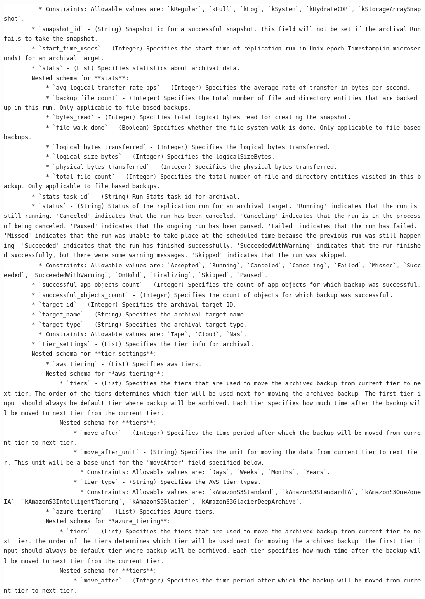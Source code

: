 			  * Constraints: Allowable values are: `kRegular`, `kFull`, `kLog`, `kSystem`, `kHydrateCDP`, `kStorageArraySnapshot`.
			* `snapshot_id` - (String) Snapshot id for a successful snapshot. This field will not be set if the archival Run fails to take the snapshot.
			* `start_time_usecs` - (Integer) Specifies the start time of replication run in Unix epoch Timestamp(in microseconds) for an archival target.
			* `stats` - (List) Specifies statistics about archival data.
			Nested schema for **stats**:
				* `avg_logical_transfer_rate_bps` - (Integer) Specifies the average rate of transfer in bytes per second.
				* `backup_file_count` - (Integer) Specifies the total number of file and directory entities that are backed up in this run. Only applicable to file based backups.
				* `bytes_read` - (Integer) Specifies total logical bytes read for creating the snapshot.
				* `file_walk_done` - (Boolean) Specifies whether the file system walk is done. Only applicable to file based backups.
				* `logical_bytes_transferred` - (Integer) Specifies the logical bytes transferred.
				* `logical_size_bytes` - (Integer) Specifies the logicalSizeBytes.
				* `physical_bytes_transferred` - (Integer) Specifies the physical bytes transferred.
				* `total_file_count` - (Integer) Specifies the total number of file and directory entities visited in this backup. Only applicable to file based backups.
			* `stats_task_id` - (String) Run Stats task id for archival.
			* `status` - (String) Status of the replication run for an archival target. 'Running' indicates that the run is still running. 'Canceled' indicates that the run has been canceled. 'Canceling' indicates that the run is in the process of being canceled. 'Paused' indicates that the ongoing run has been paused. 'Failed' indicates that the run has failed. 'Missed' indicates that the run was unable to take place at the scheduled time because the previous run was still happening. 'Succeeded' indicates that the run has finished successfully. 'SucceededWithWarning' indicates that the run finished successfully, but there were some warning messages. 'Skipped' indicates that the run was skipped.
			  * Constraints: Allowable values are: `Accepted`, `Running`, `Canceled`, `Canceling`, `Failed`, `Missed`, `Succeeded`, `SucceededWithWarning`, `OnHold`, `Finalizing`, `Skipped`, `Paused`.
			* `successful_app_objects_count` - (Integer) Specifies the count of app objects for which backup was successful.
			* `successful_objects_count` - (Integer) Specifies the count of objects for which backup was successful.
			* `target_id` - (Integer) Specifies the archival target ID.
			* `target_name` - (String) Specifies the archival target name.
			* `target_type` - (String) Specifies the archival target type.
			  * Constraints: Allowable values are: `Tape`, `Cloud`, `Nas`.
			* `tier_settings` - (List) Specifies the tier info for archival.
			Nested schema for **tier_settings**:
				* `aws_tiering` - (List) Specifies aws tiers.
				Nested schema for **aws_tiering**:
					* `tiers` - (List) Specifies the tiers that are used to move the archived backup from current tier to next tier. The order of the tiers determines which tier will be used next for moving the archived backup. The first tier input should always be default tier where backup will be acrhived. Each tier specifies how much time after the backup will be moved to next tier from the current tier.
					Nested schema for **tiers**:
						* `move_after` - (Integer) Specifies the time period after which the backup will be moved from current tier to next tier.
						* `move_after_unit` - (String) Specifies the unit for moving the data from current tier to next tier. This unit will be a base unit for the 'moveAfter' field specified below.
						  * Constraints: Allowable values are: `Days`, `Weeks`, `Months`, `Years`.
						* `tier_type` - (String) Specifies the AWS tier types.
						  * Constraints: Allowable values are: `kAmazonS3Standard`, `kAmazonS3StandardIA`, `kAmazonS3OneZoneIA`, `kAmazonS3IntelligentTiering`, `kAmazonS3Glacier`, `kAmazonS3GlacierDeepArchive`.
				* `azure_tiering` - (List) Specifies Azure tiers.
				Nested schema for **azure_tiering**:
					* `tiers` - (List) Specifies the tiers that are used to move the archived backup from current tier to next tier. The order of the tiers determines which tier will be used next for moving the archived backup. The first tier input should always be default tier where backup will be acrhived. Each tier specifies how much time after the backup will be moved to next tier from the current tier.
					Nested schema for **tiers**:
						* `move_after` - (Integer) Specifies the time period after which the backup will be moved from current tier to next tier.
